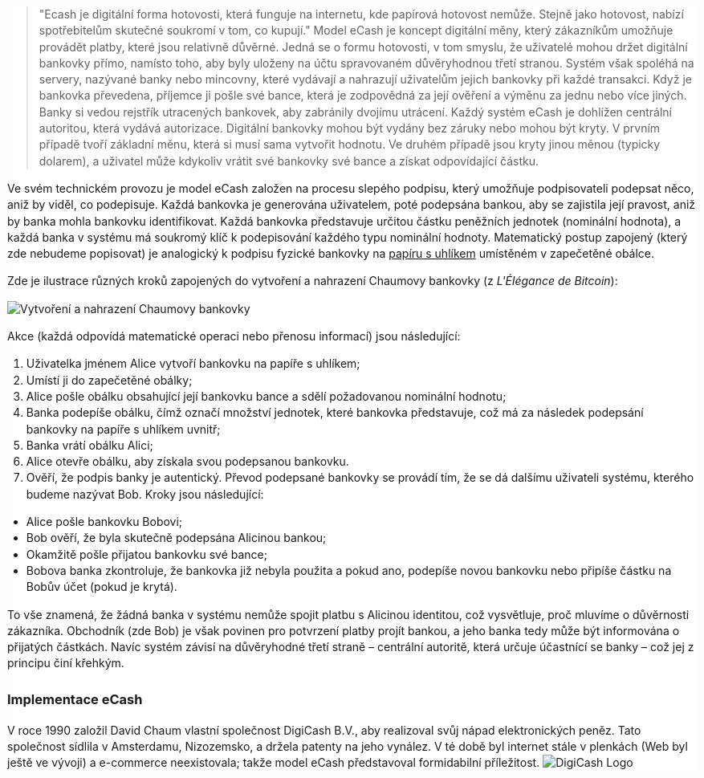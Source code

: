 > "Ecash je digitální forma hotovosti, která funguje na internetu, kde papírová hotovost nemůže. Stejně jako hotovost, nabízí spotřebitelům skutečné soukromí v tom, co kupují."
Model eCash je koncept digitální měny, který zákazníkům umožňuje provádět platby, které jsou relativně důvěrné. Jedná se o formu hotovosti, v tom smyslu, že uživatelé mohou držet digitální bankovky přímo, namísto toho, aby byly uloženy na účtu spravovaném důvěryhodnou třetí stranou. Systém však spoléhá na servery, nazývané banky nebo mincovny, které vydávají a nahrazují uživatelům jejich bankovky při každé transakci. Když je bankovka převedena, příjemce ji pošle své bance, která je zodpovědná za její ověření a výměnu za jednu nebo více jiných. Banky si vedou rejstřík utracených bankovek, aby zabránily dvojímu utrácení. Každý systém eCash je dohlížen centrální autoritou, která vydává autorizace.
Digitální bankovky mohou být vydány bez záruky nebo mohou být kryty. V prvním případě tvoří základní měnu, která si musí sama vytvořit hodnotu. Ve druhém případě jsou kryty jinou měnou (typicky dolarem), a uživatel může kdykoliv vrátit své bankovky své bance a získat odpovídající částku.

Ve svém technickém provozu je model eCash založen na procesu slepého podpisu, který umožňuje podpisovateli podepsat něco, aniž by viděl, co podepisuje. Každá bankovka je generována uživatelem, poté podepsána bankou, aby se zajistila její pravost, aniž by banka mohla bankovku identifikovat. Každá bankovka představuje určitou částku peněžních jednotek (nominální hodnota), a každá banka v systému má soukromý klíč k podepisování každého typu nominální hodnoty. Matematický postup zapojený (který zde nebudeme popisovat) je analogický k podpisu fyzické bankovky na [papíru s uhlíkem](https://fr.wikipedia.org/wiki/Papier_carbone) umístěném v zapečetěné obálce.

Zde je ilustrace různých kroků zapojených do vytvoření a nahrazení Chaumovy bankovky (z *L'Élégance de Bitcoin*):

![Vytvoření a nahrazení Chaumovy bankovky](assets/en/05.webp)

Akce (každá odpovídá matematické operaci nebo přenosu informací) jsou následující:

1. Uživatelka jménem Alice vytvoří bankovku na papíře s uhlíkem;
2. Umístí ji do zapečetěné obálky;
3. Alice pošle obálku obsahující její bankovku bance a sdělí požadovanou nominální hodnotu;
4. Banka podepíše obálku, čímž označí množství jednotek, které bankovka představuje, což má za následek podepsání bankovky na papíře s uhlíkem uvnitř;
5. Banka vrátí obálku Alici;
6. Alice otevře obálku, aby získala svou podepsanou bankovku.
7. Ověří, že podpis banky je autentický.
Převod podepsané bankovky se provádí tím, že se dá dalšímu uživateli systému, kterého budeme nazývat Bob. Kroky jsou následující:

- Alice pošle bankovku Bobovi;
- Bob ověří, že byla skutečně podepsána Alicinou bankou;
- Okamžitě pošle přijatou bankovku své bance;
- Bobova banka zkontroluje, že bankovka již nebyla použita a pokud ano, podepíše novou bankovku nebo připíše částku na Bobův účet (pokud je krytá).

To vše znamená, že žádná banka v systému nemůže spojit platbu s Alicinou identitou, což vysvětluje, proč mluvíme o důvěrnosti zákazníka. Obchodník (zde Bob) je však povinen pro potvrzení platby projít bankou, a jeho banka tedy může být informována o přijatých částkách. Navíc systém závisí na důvěryhodné třetí straně – centrální autoritě, která určuje účastnící se banky – což jej z principu činí křehkým.

### Implementace eCash
V roce 1990 založil David Chaum vlastní společnost DigiCash B.V., aby realizoval svůj nápad elektronických peněz. Tato společnost sídlila v Amsterdamu, Nizozemsko, a držela patenty na jeho vynález. V té době byl internet stále v plenkách (Web byl ještě ve vývoji) a e-commerce neexistovala; takže model eCash představoval formidabilní příležitost.
![DigiCash Logo](assets/en/06.webp)
